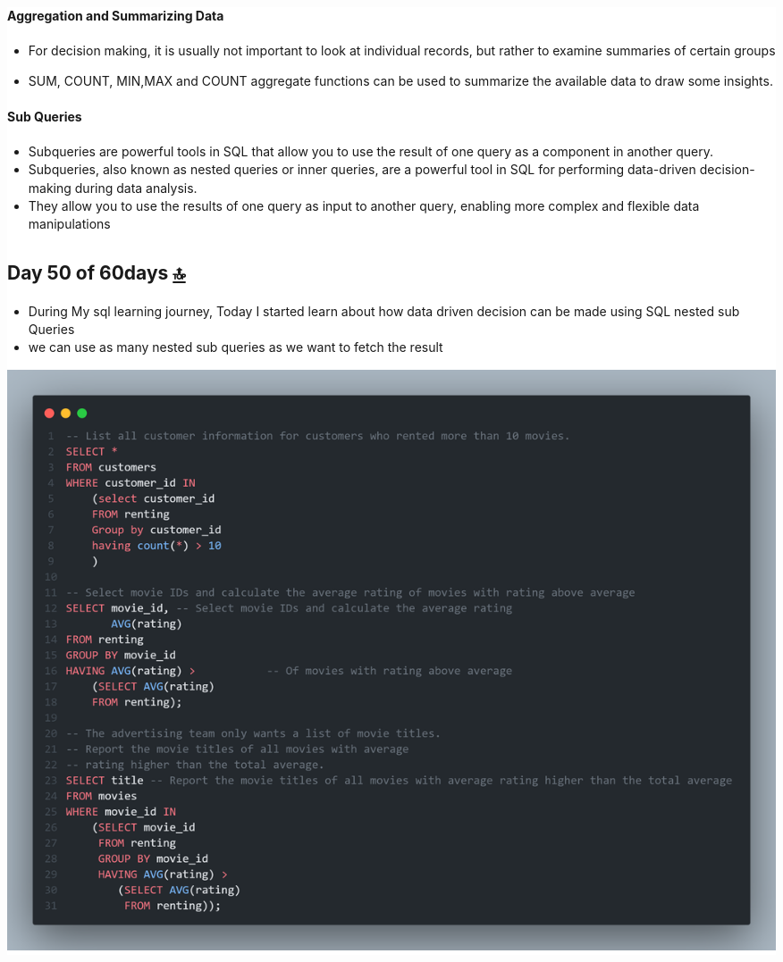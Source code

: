 #### Aggregation and Summarizing Data
- For decision making, it is usually not important to look at individual records, but rather to examine summaries of certain groups

- SUM, COUNT, MIN,MAX and COUNT aggregate functions  can be used to summarize the available data to draw some insights.

#### Sub Queries 
- Subqueries are powerful tools in SQL that allow you to use the result of one query as a component in another query. 
- Subqueries, also known as nested queries or inner queries, are a powerful tool in SQL for performing data-driven decision-making during data analysis.
- They allow you to use the results of one query as input to another query, enabling more complex and flexible data manipulations

## Day 50 of 60days [🔝](#table-of-contents)
- During My sql learning journey, Today I started learn about how data driven decision can be made using SQL nested sub Queries
- we can use as many nested sub queries as we want to fetch the result

![Alt text](Assets/day50of60.png)
